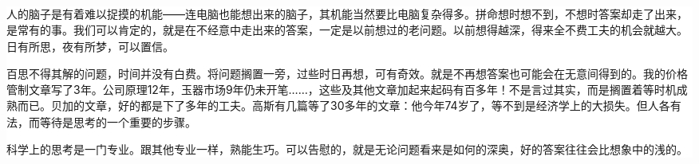 人的脑子是有着难以捉摸的机能——连电脑也能想出来的脑子，其机能当然要比电脑复杂得多。拼命想时想不到，不想时答案却走了出来，是常有的事。我们可以肯定的，就是在不经意中走出来的答案，一定是以前想过的老问题。以前想得越深，得来全不费工夫的机会就越大。日有所思，夜有所梦，可以置信。
 
百思不得其解的问题，时间并没有白费。将问题搁置一旁，过些时日再想，可有奇效。就是不再想答案也可能会在无意间得到的。我的价格管制文章写了3年。公司原理12年，玉器市场9年仍未开笔……，这些及其他文章加起来起码有百多年！不是言过其实，而是搁置着等时机成熟而已。贝加的文章，好的都是下了多年的工夫。高斯有几篇等了30多年的文章：他今年74岁了，等不到是经济学上的大损失。但人各有法，而等待是思考的一个重要的步骤。
 
科学上的思考是一门专业。跟其他专业一样，熟能生巧。可以告慰的，就是无论问题看来是如何的深奥，好的答案往往会比想象中的浅的。

